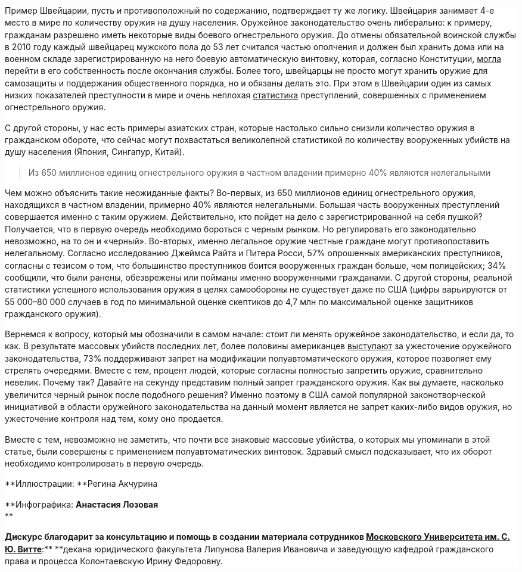 Пример Швейцарии, пусть и противоположный по содержанию, подтверждает ту же логику. Швейцария занимает 4-е место в мире по количеству оружия на душу населения. Оружейное законодательство очень либерально: к примеру, гражданам разрешено иметь некоторые виды боевого огнестрельного оружия. До отмены обязательной воинской службы в 2010 году каждый швейцарец мужского пола до 53 лет считался частью ополчения и должен был хранить дома или на военном складе зарегистрированную на него боевую автоматическую винтовку, которая, согласно Конституции, [могла](https://www.cga.ct.gov/PS99/rpt%5Colr%5Chtm/99-R-0845.htm) перейти в его собственность после окончания службы[‌](#). Более того, швейцарцы не просто могут хранить оружие для самозащиты и поддержания общественного порядка, но и обязаны делать это. При этом в Швейцарии один из самых низких показателей преступности в мире и очень неплохая [статистика](https://en.wikipedia.org/wiki/Gun_laws_in_Switzerland#Firearm-related_deaths) преступлений, совершенных с применением огнестрельного оружия.

С другой стороны, у нас есть примеры азиатских стран, которые настолько сильно снизили количество оружия в гражданском обороте, что сейчас могут похвастаться великолепной статистикой по количеству вооруженных убийств на душу населения (Япония, Сингапур, Китай).

> Из 650 миллионов единиц огнестрельного оружия в частном владении примерно 40% являются нелегальными  


Чем можно объяснить такие неожиданные факты? Во-первых, из 650 миллионов единиц огнестрельного оружия, находящихся в частном владении, примерно 40% являются нелегальными. Большая часть вооруженных преступлений совершается именно с таким оружием. Действительно, кто пойдет на дело с зарегистрированной на себя пушкой? Получается, что в первую очередь необходимо бороться с черным рынком. Но регулировать его законодательно невозможно, на то он и «черный». Во-вторых, именно легальное оружие честные граждане могут противопоставить нелегальному. Согласно исследованию Джеймса Райта и Питера Росси, 57% опрошенных американских преступников, согласны с тезисом о том, что большинство преступников боится вооруженных граждан больше, чем полицейских; 34% сообщили, что были ранены, обезврежены или пойманы именно вооруженными гражданами. С другой стороны, реальной статистики успешного использования оружия в целях самообороны не существует даже по США (цифры варьируются от 55 000–80 000 случаев в год по минимальной оценке скептиков до 4,7 млн по максимальной оценке защитников гражданского оружия).

Вернемся к вопросу, который мы обозначили в самом начале: стоит ли менять оружейное законодательство, и если да, то как. В результате массовых убийств последних лет, более половины американцев [выступают](http://www.nj.com/politics/index.ssf/2017/10/what_americans_think_about_gun_control_after_las_vegas_massacre.html) за ужесточение оружейного законодательства, 73% поддерживают запрет на модификации полуавтоматического оружия, которое позволяет ему стрелять очередями. Вместе с тем, процент людей, которые согласны полностью запретить оружие, сравнительно невелик. Почему так? Давайте на секунду представим полный запрет гражданского оружия. Как вы думаете, насколько увеличится черный рынок после подобного решения? Именно поэтому в США самой популярной законотворческой инициативой в области оружейного законодательства на данный момент является не запрет каких-либо видов оружия, но ужесточение контроля над тем, кому оно продается.

Вместе с тем, невозможно не заметить, что почти все знаковые массовые убийства, о которых мы упоминали в этой статье, были совершены с применением полуавтоматических винтовок. Здравый смысл подсказывает, что их оборот необходимо контролировать в первую очередь.

**Иллюстрации: **Регина Акчурина

**Инфографика: **Анастасия Лозовая**  
**

**Дискурс благодарит за консультацию и помощь в создании материала сотрудников [Московского Университета им. С. Ю. Витте](https://www.muiv.ru/)**:** **декана юридического факультета Липунова Валерия Ивановича и заведующую кафедрой гражданского права и процесса Колонтаевскую Ирину Федоровну.  

